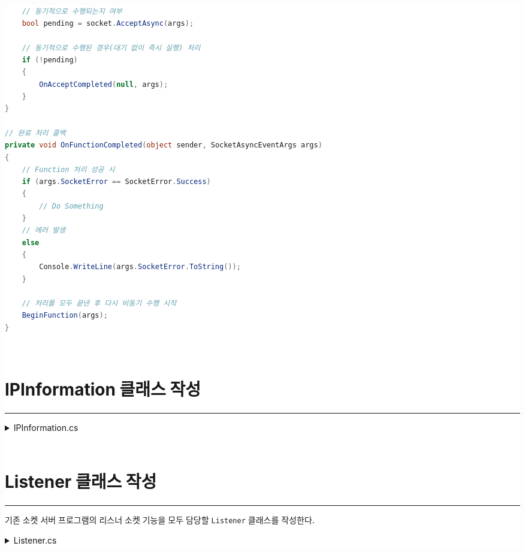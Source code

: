 ```cs
    // 동기적으로 수행되는지 여부
    bool pending = socket.AcceptAsync(args);

    // 동기적으로 수행된 경우(대기 없이 즉시 실행) 처리
    if (!pending)
    {
        OnAcceptCompleted(null, args);
    }
}

// 완료 처리 콜백
private void OnFunctionCompleted(object sender, SocketAsyncEventArgs args)
{
    // Function 처리 성공 시
    if (args.SocketError == SocketError.Success)
    {
        // Do Something
    }
    // 에러 발생
    else
    {
        Console.WriteLine(args.SocketError.ToString());
    }

    // 처리를 모두 끝낸 후 다시 비동기 수행 시작
    BeginFunction(args);
}
```

<br>


# IPInformation 클래스 작성
---

<details><summary markdown="span">
IPInformation.cs
</summary></details>

<br>


# Listener 클래스 작성
---

기존 소켓 서버 프로그램의 리스너 소켓 기능을 모두 담당할 `Listener` 클래스를 작성한다.

<details><summary markdown="span">
Listener.cs
</summary></details>
